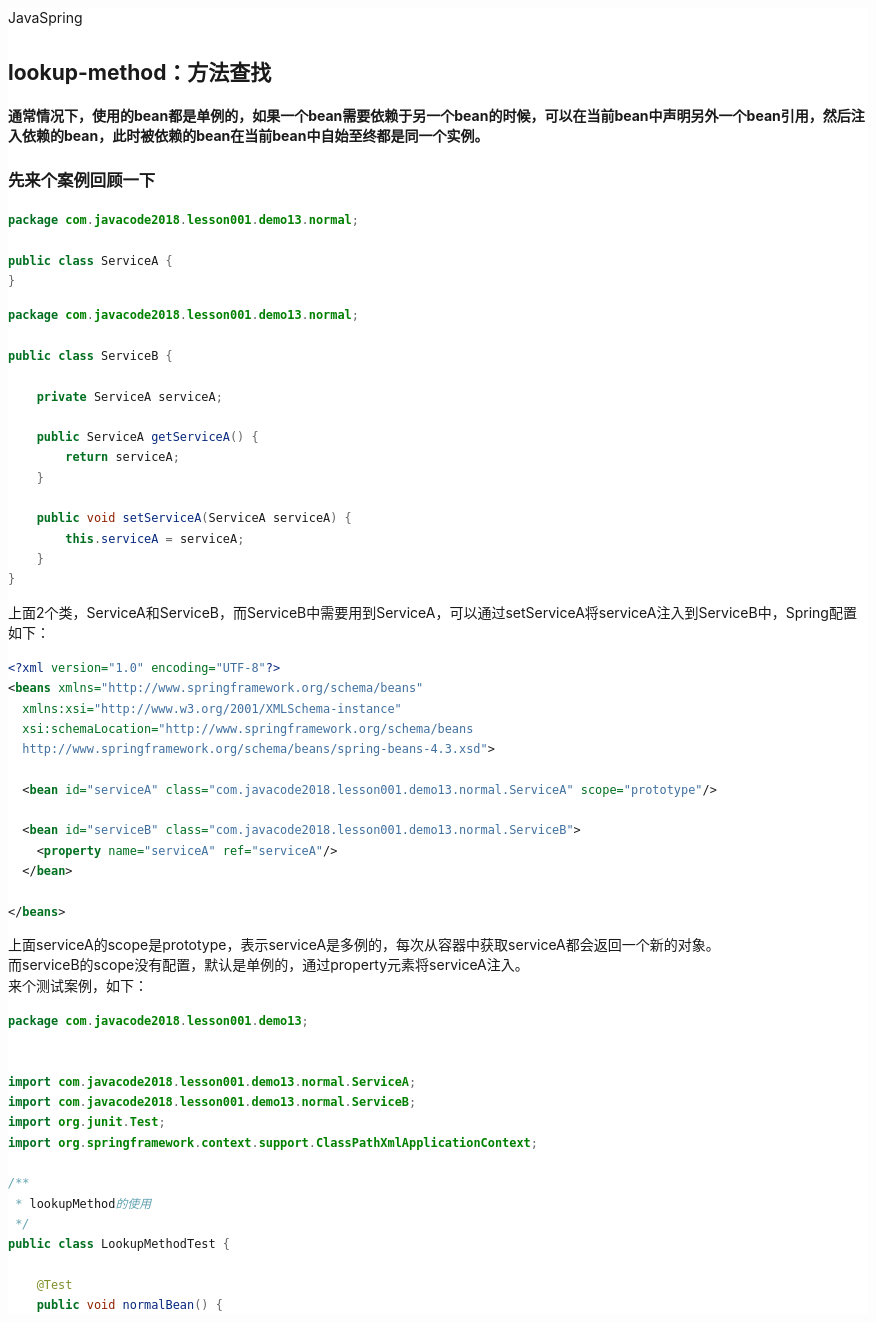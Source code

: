 JavaSpring
<a name="b4l5U"></a>
## lookup-method：方法查找
**通常情况下，使用的bean都是单例的，如果一个bean需要依赖于另一个bean的时候，可以在当前bean中声明另外一个bean引用，然后注入依赖的bean，此时被依赖的bean在当前bean中自始至终都是同一个实例。**
<a name="OWUsE"></a>
### 先来个案例回顾一下
```java
package com.javacode2018.lesson001.demo13.normal;

public class ServiceA {
}
```
```java
package com.javacode2018.lesson001.demo13.normal;

public class ServiceB {

    private ServiceA serviceA;

    public ServiceA getServiceA() {
        return serviceA;
    }

    public void setServiceA(ServiceA serviceA) {
        this.serviceA = serviceA;
    }
}
```
上面2个类，ServiceA和ServiceB，而ServiceB中需要用到ServiceA，可以通过setServiceA将serviceA注入到ServiceB中，Spring配置如下：
```xml
<?xml version="1.0" encoding="UTF-8"?>
<beans xmlns="http://www.springframework.org/schema/beans"
  xmlns:xsi="http://www.w3.org/2001/XMLSchema-instance"
  xsi:schemaLocation="http://www.springframework.org/schema/beans
  http://www.springframework.org/schema/beans/spring-beans-4.3.xsd">

  <bean id="serviceA" class="com.javacode2018.lesson001.demo13.normal.ServiceA" scope="prototype"/>

  <bean id="serviceB" class="com.javacode2018.lesson001.demo13.normal.ServiceB">
    <property name="serviceA" ref="serviceA"/>
  </bean>

</beans>
```
上面serviceA的scope是prototype，表示serviceA是多例的，每次从容器中获取serviceA都会返回一个新的对象。<br />而serviceB的scope没有配置，默认是单例的，通过property元素将serviceA注入。<br />来个测试案例，如下：
```java
package com.javacode2018.lesson001.demo13;


import com.javacode2018.lesson001.demo13.normal.ServiceA;
import com.javacode2018.lesson001.demo13.normal.ServiceB;
import org.junit.Test;
import org.springframework.context.support.ClassPathXmlApplicationContext;

/**
 * lookupMethod的使用
 */
public class LookupMethodTest {

    @Test
    public void normalBean() {
```